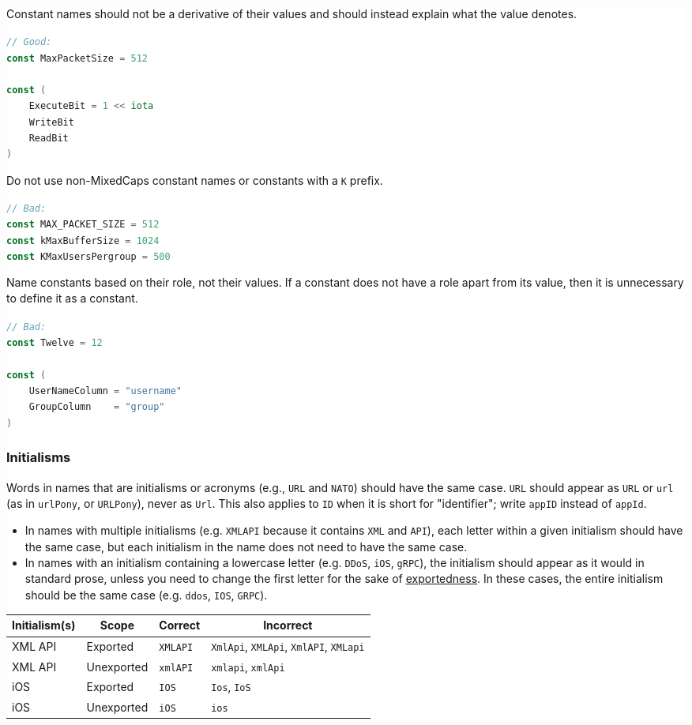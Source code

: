 Constant names should not be a derivative of their values and should instead
explain what the value denotes.

```go
// Good:
const MaxPacketSize = 512

const (
    ExecuteBit = 1 << iota
    WriteBit
    ReadBit
)
```

[MixedCaps]: guide#mixed-caps
[Exported]: https://tour.golang.org/basics/3

Do not use non-MixedCaps constant names or constants with a `K` prefix.

```go
// Bad:
const MAX_PACKET_SIZE = 512
const kMaxBufferSize = 1024
const KMaxUsersPergroup = 500
```

Name constants based on their role, not their values. If a constant does not
have a role apart from its value, then it is unnecessary to define it as a
constant.

```go
// Bad:
const Twelve = 12

const (
    UserNameColumn = "username"
    GroupColumn    = "group"
)
```



<a id="initialisms"></a>

### Initialisms

<a id="TOC-Initialisms"></a>

Words in names that are initialisms or acronyms (e.g., `URL` and `NATO`) should
have the same case. `URL` should appear as `URL` or `url` (as in `urlPony`, or
`URLPony`), never as `Url`. This also applies to `ID` when it is short for
"identifier"; write `appID` instead of `appId`.

- In names with multiple initialisms (e.g. `XMLAPI` because it contains `XML`
  and `API`), each letter within a given initialism should have the same case,
  but each initialism in the name does not need to have the same case.
- In names with an initialism containing a lowercase letter (e.g. `DDoS`,
  `iOS`, `gRPC`), the initialism should appear as it would in standard prose,
  unless you need to change the first letter for the sake of [exportedness].
  In these cases, the entire initialism should be the same case (e.g. `ddos`,
  `IOS`, `GRPC`).

[exportedness]: https://golang.org/ref/spec#Exported_identifiers



| Initialism(s) | Scope      | Correct  | Incorrect                              |
| ------------- | ---------- | -------- | -------------------------------------- |
| XML API       | Exported   | `XMLAPI` | `XmlApi`, `XMLApi`, `XmlAPI`, `XMLapi` |
| XML API       | Unexported | `xmlAPI` | `xmlapi`, `xmlApi`                     |
| iOS           | Exported   | `IOS`    | `Ios`, `IoS`                           |
| iOS           | Unexported | `iOS`    | `ios`                                  |

[`syscall`]: https://pkg.go.dev/syscall#pkg-constants
[`tabwriter`]: https://pkg.go.dev/text/tabwriter
[shadowed]: best-practices#shadowing
[Receiver]: https://golang.org/ref/spec#Method_declarations
[clarity]: guide#clarity
[concision]: guide#concision
[types and type-like words]: #repetitive-with-type
[surrounding context]: #repetitive-in-context
[method receiver variable]: #receiver-names
[doc preview]: best-practices#documentation-preview
[documentation conventions]: best-practices#documentation-conventions
[post from The Go Blog on documentation]: https://blog.golang.org/godoc-documenting-go-code
[full sentences]: #comment-sentences
[Documentation comments]: #doc-comments
[runnable example]: http://blog.golang.org/examples
[Godoc]: https://pkg.go.dev/time#example-Duration
[source]: https://cs.opensource.google/go/go/+/HEAD:src/time/example_test.go
[Naked returns]: https://tour.golang.org/basics/7
[GoTip #38: Functions as Named Types]: https://jpg-store.github.io/styleguide/go/index.html#gotip
[`WithTimeout`]: https://pkg.go.dev/context#WithTimeout
[`CancelFunc`]: https://pkg.go.dev/context#CancelFunc
[proto and stub best practices]: best-practices#import-protos
[goimports]: golang.org/x/tools/cmd/goimports
[nogo static checker]: https://github.com/bazelbuild/rules_go/blob/master/go/nogo.rst
[nil error]: https://golang.org/doc/faq#nil_error
[`(*bytes.Buffer).Write`]: https://pkg.go.dev/bytes#Buffer.Write
[Effective Go section on multiple returns]: http://golang.org/doc/effective_go.html#multiple-returns
[Go Tip #1: Line of Sight]: https://jpg-store.github.io/styleguide/go/index.html#gotip
[composite literal syntax]: https://golang.org/ref/spec#Composite_literals
[Zero-value]: https://golang.org/ref/spec#The_zero_value
[explicit field names]: #literal-field-names
[in-band errors]: #in-band-errors
[Effective Go section on errors]: http://golang.org/doc/effective_go.html#errors
[`os.Exit`]: https://pkg.go.dev/os#Exit
[synchronous functions]: #synchronous-functions
[cheney-stop]: https://dave.cheney.net/2016/12/22/never-start-a-goroutine-without-knowing-how-it-will-stop
[rethinking-slides]: https://drive.google.com/file/d/1nPdvhB0PutEJzdCq5ms6UI58dp50fcAN/view
[rethinking-video]: https://www.youtube.com/watch?v=5zXAHh5tJqQ
[When Go programs end]: https://changelog.com/gotime/165
[GoTip #42: Authoring a Stub for Testing]: https://jpg-store.github.io/styleguide/go/index.html#gotip
[GoTip #49: Accept Interfaces, Return Concrete Types]: https://jpg-store.github.io/styleguide/go/index.html#gotip
[GoTip #78: Minimal Viable Interfaces]: https://jpg-store.github.io/styleguide/go/index.html#gotip
[real implementation]: best-practices#use-real-transports
[public API]: https://abseil.io/resources/swe-book/html/ch12.html#test_via_public_apis
[double types]: https://abseil.io/resources/swe-book/html/ch13.html#techniques_for_using_test_doubles
[test double]: https://abseil.io/resources/swe-book/html/ch13.html#basic_concepts
[tott-438]: https://testing.googleblog.com/2017/08/code-health-eliminate-yagni-smells.html
[Generics tutorial]: https://go.dev/doc/tutorial/generics
[Type Parameters]: https://go.dev/design/43651-type-parameters
[Using Generics in Go]: https://www.youtube.com/watch?v=nr8EpUO9jhw
[Write code, don't design types]: https://www.youtube.com/watch?v=Pa_e9EeCdy8&t=1250s
[method receiver]: https://golang.org/ref/spec#Method_declarations
[method set(s)]: https://golang.org/ref/spec#Method_sets
[plain old data]: https://en.wikipedia.org/wiki/Passive_data_structure
[`sync.Mutex`]: https://pkg.go.dev/sync#Mutex
[built-in type]: https://pkg.go.dev/builtin
[*type alias*]: http://golang.org/ref/spec#Type_declarations
[alias]: https://go.googlesource.com/proposal/+/master/design/18130-type-alias.md
[standard `flag` package]: https://golang.org/pkg/flag/
[mixed caps]: guide#mixed-caps
[complex CLIs]: best-practices#complex-clis
[totw-45]: https://abseil.io/tips/45
[standard `log` package]: https://pkg.go.dev/log
[package `glog`]: https://pkg.go.dev/github.com/golang/glog
[`log.Exit`]: https://pkg.go.dev/github.com/golang/glog#Exit
[`log.Fatal`]: https://pkg.go.dev/github.com/golang/glog#Fatal
[`context.Context`]: https://pkg.go.dev/context
[Contexts and structs]: https://go.dev/blog/context-and-structs
[useful failure messages]: #useful-test-failures
[`fmt`]: https://golang.org/pkg/fmt/
[marking test helpers]: #mark-test-helpers
[section on printing diffs]: #print-diffs
[deep comparison]: #types-of-equality
[`cmpopts`]: https://pkg.go.dev/github.com/google/go-cmp/cmp/cmpopts
[`cmpopts.IgnoreInterfaces`]: https://pkg.go.dev/github.com/google/go-cmp/cmp/cmpopts#IgnoreInterfaces
[`json.Marshal`]: https://golang.org/pkg/encoding/json/#Marshal
[language-defined comparisons]: http://golang.org/ref/spec#Comparison_operators
[`cmp`]: https://pkg.go.dev/github.com/google/go-cmp/cmp
[`cmp.Equal`]: https://pkg.go.dev/github.com/google/go-cmp/cmp#Equal
[`cmp.Diff`]: https://pkg.go.dev/github.com/google/go-cmp/cmp#Diff
[`protocmp.Transform`]: https://pkg.go.dev/google.golang.org/protobuf/testing/protocmp#Transform
[`pretty`]: https://pkg.go.dev/github.com/kylelemons/godebug/pretty
[types of equality]: #types-of-equality
[`diff`]: https://pkg.go.dev/github.com/kylelemons/godebug/diff
[`pretty.Compare`]: https://pkg.go.dev/github.com/kylelemons/godebug/pretty#Compare
[tott-350]: https://testing.googleblog.com/2015/01/testing-on-toilet-change-detector-tests.html
[`cmpopts.EquateErrors`]: https://pkg.go.dev/github.com/google/go-cmp/cmp/cmpopts#EquateErrors
[define subtests]: https://pkg.go.dev/testing#hdr-Subtests_and_Sub_benchmarks
[test filter]: https://bazel.build/docs/user-manual#test-filter
[Go test runner]: https://golang.org/cmd/go/#hdr-Testing_flags
[identify the inputs]: #identify-the-input
[special meaning for test filters]: https://blog.golang.org/subtests#:~:text=Perhaps%20a%20bit,match%20any%20tests
[tests of `fmt.Sprintf`]: https://cs.opensource.google/go/go/+/master:src/fmt/fmt_test.go
[tests for `net.Dial`]: https://cs.opensource.google/go/go/+/master:src/net/dial_test.go;l=318;drc=5b606a9d2b7649532fe25794fa6b99bd24e7697c
[GoTip #50: Disjoint Table Tests]: https://jpg-store.github.io/styleguide/go/index.html#gotip